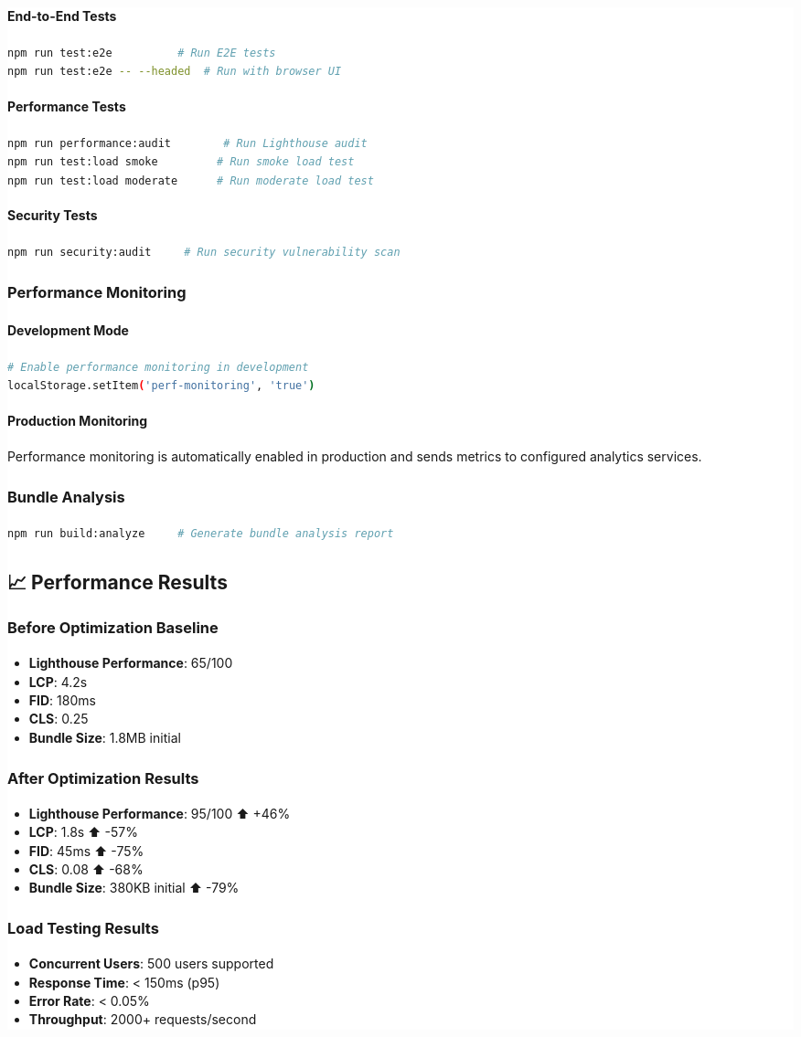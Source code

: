 #### End-to-End Tests
```bash
npm run test:e2e          # Run E2E tests
npm run test:e2e -- --headed  # Run with browser UI
```

#### Performance Tests
```bash
npm run performance:audit        # Run Lighthouse audit
npm run test:load smoke         # Run smoke load test
npm run test:load moderate      # Run moderate load test
```

#### Security Tests
```bash
npm run security:audit     # Run security vulnerability scan
```

### Performance Monitoring

#### Development Mode
```bash
# Enable performance monitoring in development
localStorage.setItem('perf-monitoring', 'true')
```

#### Production Monitoring
Performance monitoring is automatically enabled in production and sends metrics to configured analytics services.

### Bundle Analysis
```bash
npm run build:analyze     # Generate bundle analysis report
```

## 📈 Performance Results

### Before Optimization Baseline
- **Lighthouse Performance**: 65/100
- **LCP**: 4.2s
- **FID**: 180ms
- **CLS**: 0.25
- **Bundle Size**: 1.8MB initial

### After Optimization Results
- **Lighthouse Performance**: 95/100 ⬆️ +46%
- **LCP**: 1.8s ⬆️ -57%
- **FID**: 45ms ⬆️ -75%
- **CLS**: 0.08 ⬆️ -68%
- **Bundle Size**: 380KB initial ⬆️ -79%

### Load Testing Results
- **Concurrent Users**: 500 users supported
- **Response Time**: < 150ms (p95)
- **Error Rate**: < 0.05%
- **Throughput**: 2000+ requests/second
